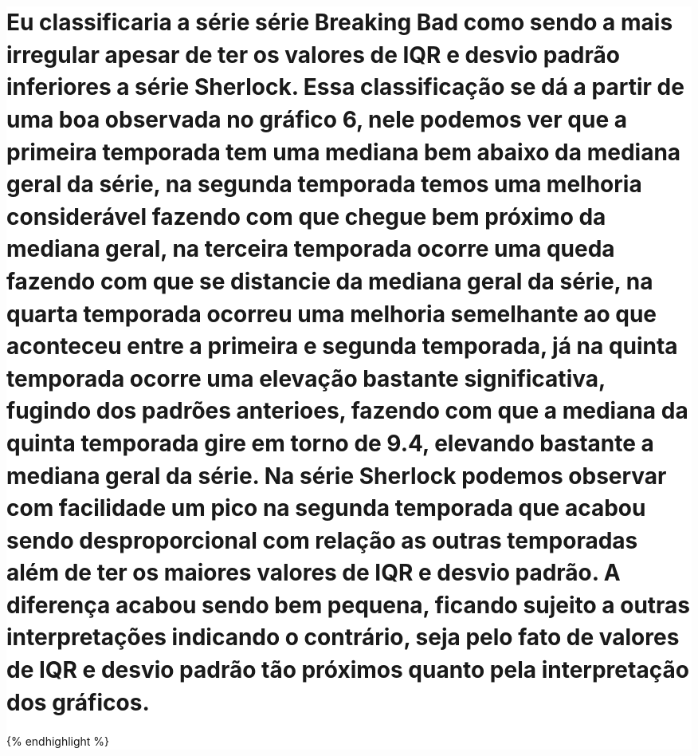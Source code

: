 # Eu classificaria a série série Breaking Bad como sendo a mais irregular apesar de ter os valores de IQR e desvio padrão inferiores a série Sherlock. Essa classificação se dá a partir de uma boa observada no gráfico 6, nele podemos ver que a primeira temporada tem uma mediana bem abaixo da mediana geral da série, na segunda temporada temos uma melhoria considerável fazendo com que chegue bem próximo da mediana geral, na terceira temporada ocorre uma queda fazendo com que se distancie da mediana geral da série, na quarta temporada ocorreu uma melhoria semelhante ao que aconteceu entre a primeira e segunda temporada, já na quinta temporada ocorre uma elevação bastante significativa, fugindo dos padrões anterioes, fazendo com que a mediana da quinta temporada gire em torno de 9.4, elevando bastante a mediana geral da série. Na série Sherlock podemos observar com facilidade um pico na segunda temporada que acabou sendo desproporcional com relação as outras temporadas além de ter os maiores valores de IQR e desvio padrão. A diferença acabou sendo bem pequena, ficando sujeito a outras interpretações indicando o contrário, seja pelo fato de valores de IQR e desvio padrão tão próximos quanto pela interpretação dos gráficos.
{% endhighlight %}

